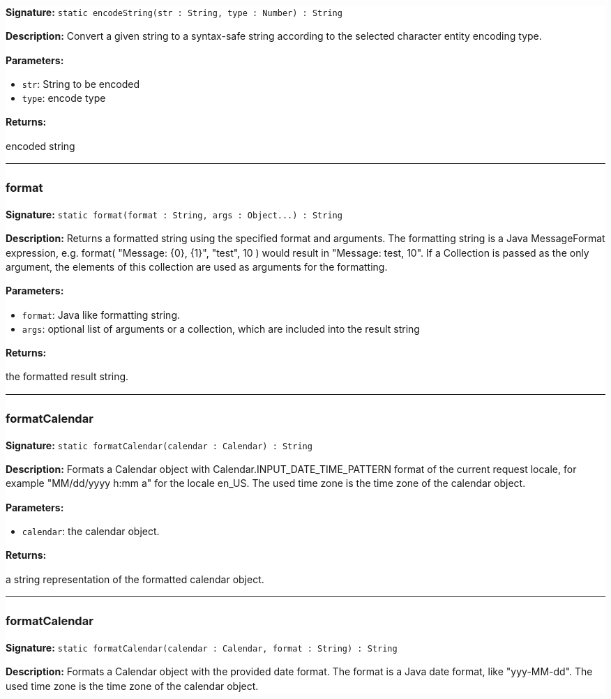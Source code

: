 **Signature:** `static encodeString(str : String, type : Number) : String`

**Description:** Convert a given string to a syntax-safe string according to the selected character entity encoding type.

**Parameters:**

- `str`: String to be encoded
- `type`: encode type

**Returns:**

encoded string

---

### format

**Signature:** `static format(format : String, args : Object...) : String`

**Description:** Returns a formatted string using the specified format and arguments. The formatting string is a Java MessageFormat expression, e.g. format( "Message: {0}, {1}", "test", 10 ) would result in "Message: test, 10". If a Collection is passed as the only argument, the elements of this collection are used as arguments for the formatting.

**Parameters:**

- `format`: Java like formatting string.
- `args`: optional list of arguments or a collection, which are included into the result string

**Returns:**

the formatted result string.

---

### formatCalendar

**Signature:** `static formatCalendar(calendar : Calendar) : String`

**Description:** Formats a Calendar object with Calendar.INPUT_DATE_TIME_PATTERN format of the current request locale, for example "MM/dd/yyyy h:mm a" for the locale en_US. The used time zone is the time zone of the calendar object.

**Parameters:**

- `calendar`: the calendar object.

**Returns:**

a string representation of the formatted calendar object.

---

### formatCalendar

**Signature:** `static formatCalendar(calendar : Calendar, format : String) : String`

**Description:** Formats a Calendar object with the provided date format. The format is a Java date format, like "yyy-MM-dd". The used time zone is the time zone of the calendar object.
